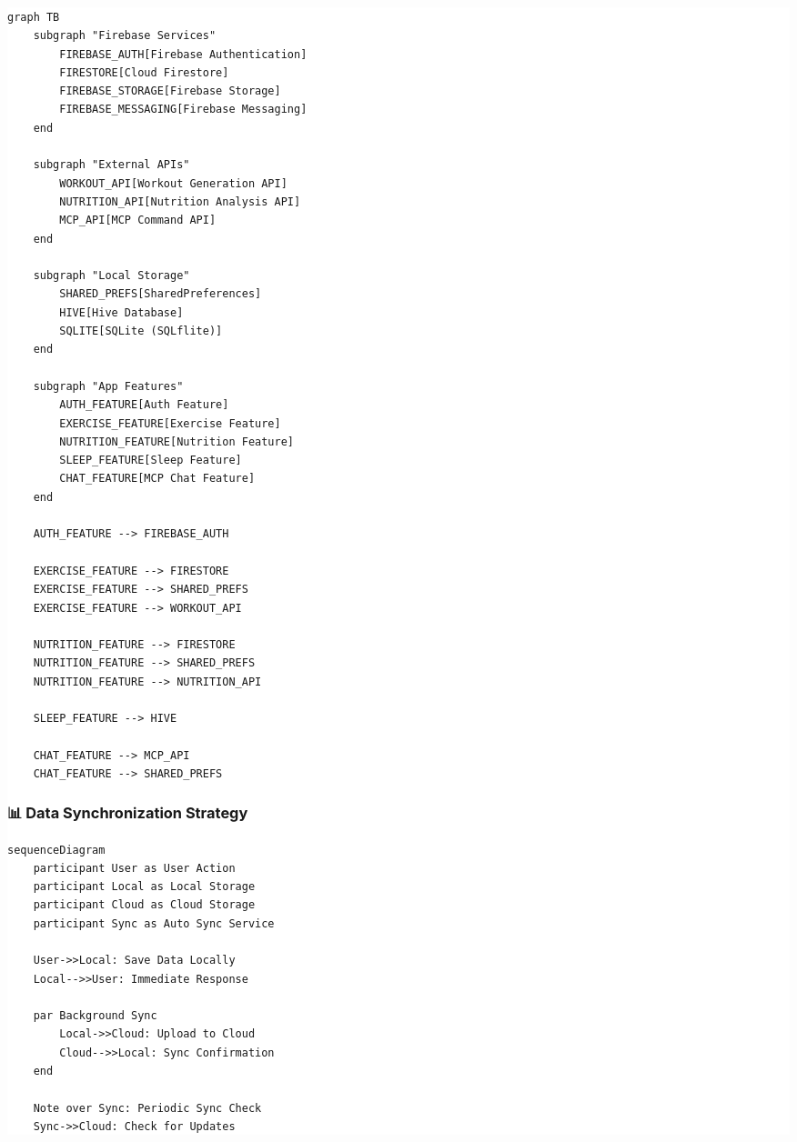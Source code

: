 ```mermaid
graph TB
    subgraph "Firebase Services"
        FIREBASE_AUTH[Firebase Authentication]
        FIRESTORE[Cloud Firestore]
        FIREBASE_STORAGE[Firebase Storage]
        FIREBASE_MESSAGING[Firebase Messaging]
    end
    
    subgraph "External APIs"
        WORKOUT_API[Workout Generation API]
        NUTRITION_API[Nutrition Analysis API]
        MCP_API[MCP Command API]
    end
    
    subgraph "Local Storage"
        SHARED_PREFS[SharedPreferences]
        HIVE[Hive Database]
        SQLITE[SQLite (SQLflite)]
    end
    
    subgraph "App Features"
        AUTH_FEATURE[Auth Feature]
        EXERCISE_FEATURE[Exercise Feature]
        NUTRITION_FEATURE[Nutrition Feature]
        SLEEP_FEATURE[Sleep Feature]
        CHAT_FEATURE[MCP Chat Feature]
    end
    
    AUTH_FEATURE --> FIREBASE_AUTH
    
    EXERCISE_FEATURE --> FIRESTORE
    EXERCISE_FEATURE --> SHARED_PREFS
    EXERCISE_FEATURE --> WORKOUT_API
    
    NUTRITION_FEATURE --> FIRESTORE
    NUTRITION_FEATURE --> SHARED_PREFS
    NUTRITION_FEATURE --> NUTRITION_API
    
    SLEEP_FEATURE --> HIVE
    
    CHAT_FEATURE --> MCP_API
    CHAT_FEATURE --> SHARED_PREFS
```

### 📊 Data Synchronization Strategy

```mermaid
sequenceDiagram
    participant User as User Action
    participant Local as Local Storage
    participant Cloud as Cloud Storage
    participant Sync as Auto Sync Service
    
    User->>Local: Save Data Locally
    Local-->>User: Immediate Response
    
    par Background Sync
        Local->>Cloud: Upload to Cloud
        Cloud-->>Local: Sync Confirmation
    end
    
    Note over Sync: Periodic Sync Check
    Sync->>Cloud: Check for Updates
```